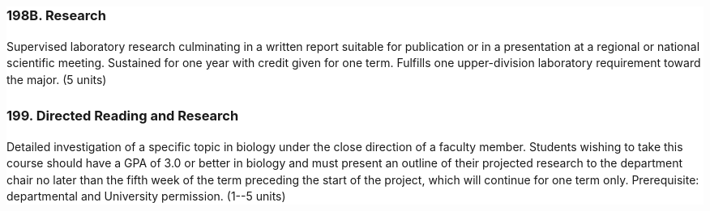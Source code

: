 ### 198B. Research

Supervised laboratory research culminating in a written report suitable for publication or in a presentation at a regional or national scientific meeting. Sustained for one year with credit given for one term. Fulfills one upper-division laboratory requirement toward the major. (5 units)

### 199. Directed Reading and Research

Detailed investigation of a specific topic in biology under the close direction of a faculty member. Students wishing to take this course should have a GPA of 3.0 or better in biology and must present an outline of their projected research to the department chair no later than the fifth week of the term preceding the start of the project, which will continue for one term only. Prerequisite: departmental and University permission. (1--5 units)
